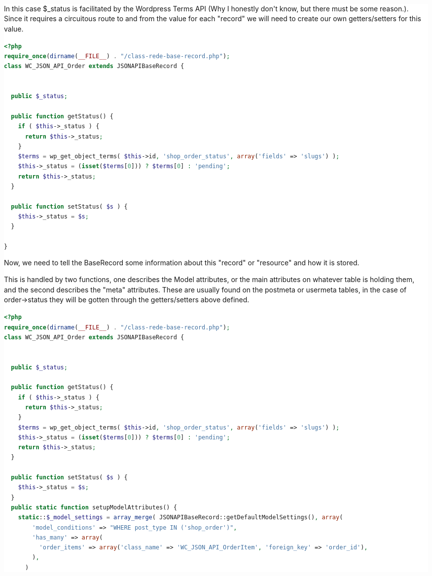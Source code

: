 In this case $_status is facilitated by the Wordpress Terms API (Why I honestly don't know, but there must be some reason.). Since it requires
a circuitous route to and from the value for each "record" we will need to create our own getters/setters for this value.

```php
<?php
require_once(dirname(__FILE__) . "/class-rede-base-record.php");
class WC_JSON_API_Order extends JSONAPIBaseRecord {

  
  public $_status;

  public function getStatus() {
    if ( $this->_status ) {
      return $this->_status;
    }
    $terms = wp_get_object_terms( $this->id, 'shop_order_status', array('fields' => 'slugs') );
    $this->_status = (isset($terms[0])) ? $terms[0] : 'pending';
    return $this->_status;
  }

  public function setStatus( $s ) {
    $this->_status = $s;
  } 

}
```

Now, we need to tell the BaseRecord some information about this "record" or "resource" and how it is stored.

This is handled by two functions, one describes the Model attributes, or the main attributes on whatever table
is holding them, and the second describes the "meta" attributes. These are usually found on the postmeta or usermeta
tables, in the case of order->status they will be gotten through the getters/setters above defined.

```php
<?php
require_once(dirname(__FILE__) . "/class-rede-base-record.php");
class WC_JSON_API_Order extends JSONAPIBaseRecord {

  
  public $_status;

  public function getStatus() {
    if ( $this->_status ) {
      return $this->_status;
    }
    $terms = wp_get_object_terms( $this->id, 'shop_order_status', array('fields' => 'slugs') );
    $this->_status = (isset($terms[0])) ? $terms[0] : 'pending';
    return $this->_status;
  }

  public function setStatus( $s ) {
    $this->_status = $s;
  } 
  public static function setupModelAttributes() {
    static::$_model_settings = array_merge( JSONAPIBaseRecord::getDefaultModelSettings(), array(
        'model_conditions' => "WHERE post_type IN ('shop_order')",
        'has_many' => array(
          'order_items' => array('class_name' => 'WC_JSON_API_OrderItem', 'foreign_key' => 'order_id'),
        ),
      ) 
```